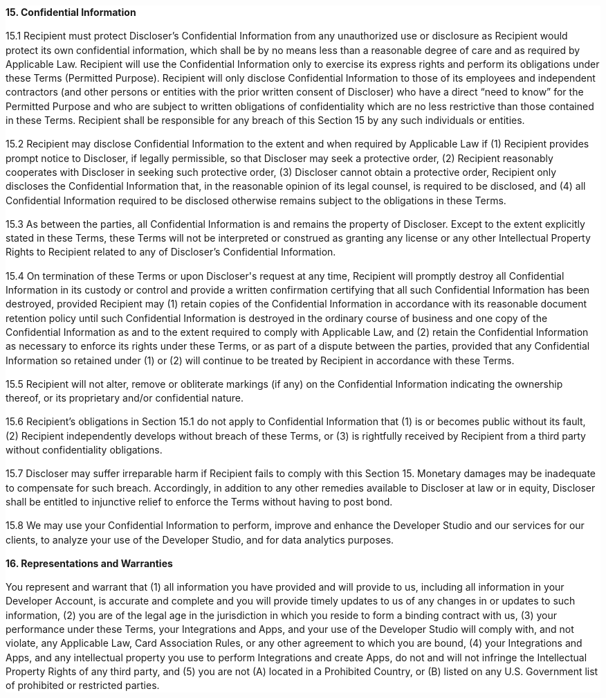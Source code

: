 **15. Confidential Information**

15.1  Recipient must protect Discloser’s Confidential Information from any unauthorized use or disclosure as Recipient would protect its own confidential information, which shall be by no means less than a reasonable degree of care and as required by Applicable Law. Recipient will use the Confidential Information only to exercise its express rights and perform its obligations under these Terms (Permitted Purpose). Recipient will only disclose Confidential Information to those of its employees and independent contractors (and other persons or entities with the prior written consent of Discloser) who have a direct “need to know” for the Permitted Purpose and who are subject to written obligations of confidentiality which are no less restrictive than those contained in these Terms. Recipient shall be responsible for any breach of this Section 15 by any such individuals or entities.

15.2  Recipient may disclose Confidential Information to the extent and when required by Applicable Law if (1) Recipient provides prompt notice to Discloser, if legally permissible, so that Discloser may seek a protective order, (2) Recipient reasonably cooperates with Discloser in seeking such protective order, (3) Discloser cannot obtain a protective order, Recipient only discloses the Confidential Information that, in the reasonable opinion of its legal counsel, is required to be disclosed, and (4) all Confidential Information required to be disclosed otherwise remains subject to the obligations in these Terms.

15.3  As between the parties, all Confidential Information is and remains the property of Discloser. Except to the extent explicitly stated in these Terms, these Terms will not be interpreted or construed as granting any license or any other Intellectual Property Rights to Recipient related to any of Discloser’s Confidential Information.

15.4  On termination of these Terms or upon Discloser's request at any time, Recipient will promptly destroy all Confidential Information in its custody or control and provide a written confirmation certifying that all such Confidential Information has been destroyed, provided Recipient may (1) retain copies of the Confidential Information in accordance with its reasonable document retention policy until such Confidential Information is destroyed in the ordinary course of business and one copy of the Confidential Information as and to the extent required to comply with Applicable Law, and (2) retain the Confidential Information as necessary to enforce its rights under these Terms, or as part of a dispute between the parties, provided that any Confidential Information so retained under (1) or (2) will continue to be treated by Recipient in accordance with these Terms.  

15.5  Recipient will not alter, remove or obliterate markings (if any) on the Confidential Information indicating the ownership thereof, or its proprietary and/or confidential nature.

15.6  Recipient’s obligations in Section 15.1 do not apply to Confidential Information that (1) is or becomes public without its fault, (2) Recipient independently develops without breach of these Terms, or (3) is rightfully received by Recipient from a third party without confidentiality obligations.

15.7  Discloser may suffer irreparable harm if Recipient fails to comply with this Section 15. Monetary damages may be inadequate to compensate for such breach. Accordingly, in addition to any other remedies available to Discloser at law or in equity, Discloser shall be entitled to injunctive relief to enforce the Terms without having to post bond.

15.8	We may use your Confidential Information to perform, improve and enhance the Developer Studio and our services for our clients, to analyze your use of the Developer Studio, and for data analytics purposes.

**16. Representations and Warranties**

You represent and warrant that (1) all information you have provided and will provide to us, including all information in your Developer Account, is accurate and complete and you will provide timely updates to us of any changes in or updates to such information, (2) you are of the legal age in the jurisdiction in which you reside to form a binding contract with us, (3) your performance under these Terms, your Integrations and Apps, and your use of the Developer Studio will comply with, and not violate, any Applicable Law,  Card Association Rules, or any other agreement to which you are bound, (4) your Integrations and Apps, and any intellectual property you use to perform Integrations and create Apps, do not and will not infringe the Intellectual Property Rights of any third party, and (5) you are not (A) located in a Prohibited Country, or (B) listed on any U.S. Government list of prohibited or restricted parties.
